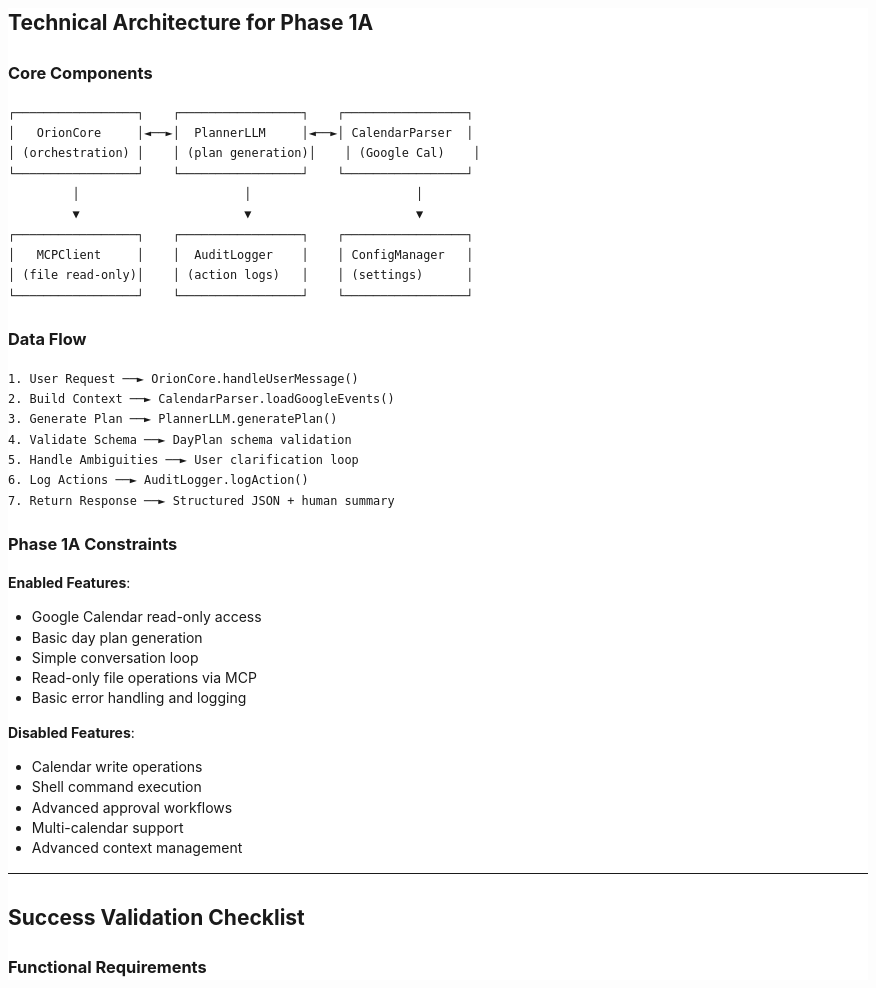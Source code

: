 
## Technical Architecture for Phase 1A

### Core Components

```
┌─────────────────┐    ┌─────────────────┐    ┌─────────────────┐
│   OrionCore     │◄──►│  PlannerLLM     │◄──►│ CalendarParser  │
│ (orchestration) │    │ (plan generation)│    │ (Google Cal)    │
└─────────────────┘    └─────────────────┘    └─────────────────┘
         │                       │                       │
         ▼                       ▼                       ▼
┌─────────────────┐    ┌─────────────────┐    ┌─────────────────┐
│   MCPClient     │    │  AuditLogger    │    │ ConfigManager   │
│ (file read-only)│    │ (action logs)   │    │ (settings)      │
└─────────────────┘    └─────────────────┘    └─────────────────┘
```

### Data Flow

```
1. User Request ──► OrionCore.handleUserMessage()
2. Build Context ──► CalendarParser.loadGoogleEvents()
3. Generate Plan ──► PlannerLLM.generatePlan()
4. Validate Schema ──► DayPlan schema validation
5. Handle Ambiguities ──► User clarification loop
6. Log Actions ──► AuditLogger.logAction()
7. Return Response ──► Structured JSON + human summary
```

### Phase 1A Constraints

**Enabled Features**:

- Google Calendar read-only access
- Basic day plan generation
- Simple conversation loop
- Read-only file operations via MCP
- Basic error handling and logging

**Disabled Features**:

- Calendar write operations
- Shell command execution
- Advanced approval workflows
- Multi-calendar support
- Advanced context management

---

## Success Validation Checklist

### Functional Requirements
